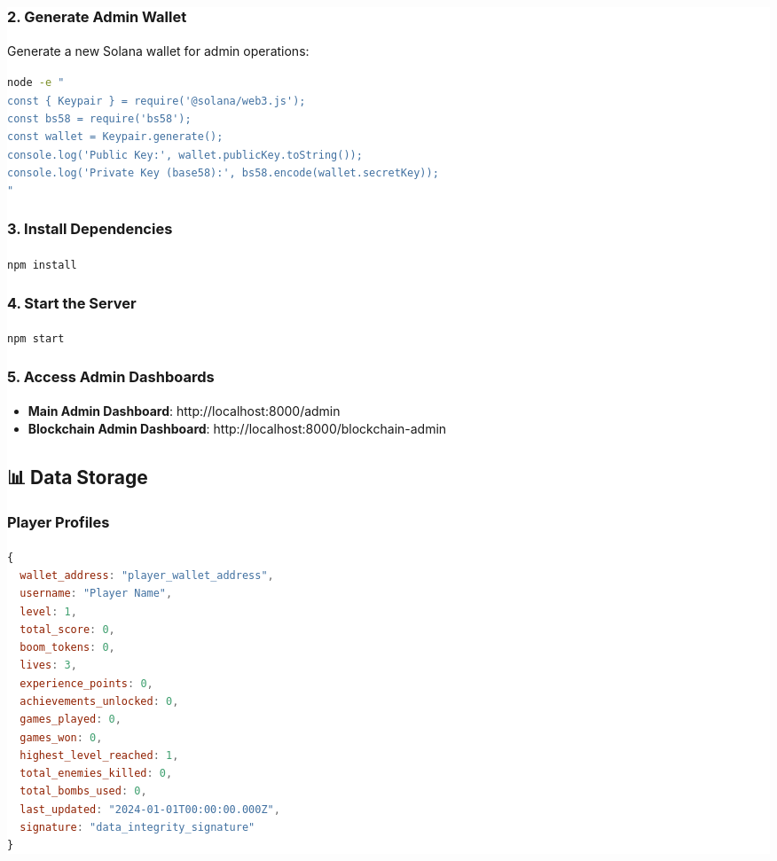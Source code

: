 ### 2. Generate Admin Wallet

Generate a new Solana wallet for admin operations:

```bash
node -e "
const { Keypair } = require('@solana/web3.js');
const bs58 = require('bs58');
const wallet = Keypair.generate();
console.log('Public Key:', wallet.publicKey.toString());
console.log('Private Key (base58):', bs58.encode(wallet.secretKey));
"
```

### 3. Install Dependencies

```bash
npm install
```

### 4. Start the Server

```bash
npm start
```

### 5. Access Admin Dashboards

- **Main Admin Dashboard**: http://localhost:8000/admin
- **Blockchain Admin Dashboard**: http://localhost:8000/blockchain-admin

## 📊 Data Storage

### Player Profiles
```javascript
{
  wallet_address: "player_wallet_address",
  username: "Player Name",
  level: 1,
  total_score: 0,
  boom_tokens: 0,
  lives: 3,
  experience_points: 0,
  achievements_unlocked: 0,
  games_played: 0,
  games_won: 0,
  highest_level_reached: 1,
  total_enemies_killed: 0,
  total_bombs_used: 0,
  last_updated: "2024-01-01T00:00:00.000Z",
  signature: "data_integrity_signature"
}
```

